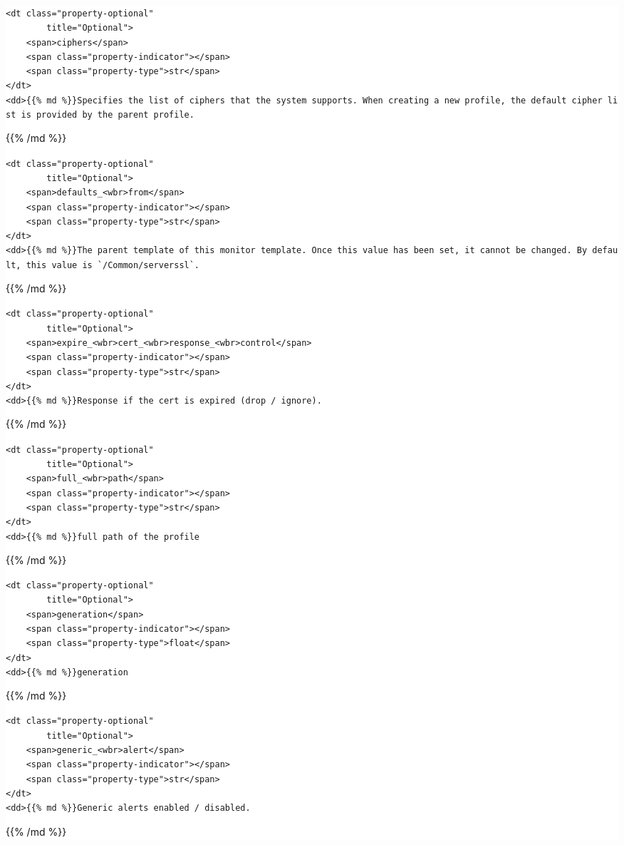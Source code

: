     <dt class="property-optional"
            title="Optional">
        <span>ciphers</span>
        <span class="property-indicator"></span>
        <span class="property-type">str</span>
    </dt>
    <dd>{{% md %}}Specifies the list of ciphers that the system supports. When creating a new profile, the default cipher list is provided by the parent profile.
{{% /md %}}</dd>

    <dt class="property-optional"
            title="Optional">
        <span>defaults_<wbr>from</span>
        <span class="property-indicator"></span>
        <span class="property-type">str</span>
    </dt>
    <dd>{{% md %}}The parent template of this monitor template. Once this value has been set, it cannot be changed. By default, this value is `/Common/serverssl`.
{{% /md %}}</dd>

    <dt class="property-optional"
            title="Optional">
        <span>expire_<wbr>cert_<wbr>response_<wbr>control</span>
        <span class="property-indicator"></span>
        <span class="property-type">str</span>
    </dt>
    <dd>{{% md %}}Response if the cert is expired (drop / ignore).
{{% /md %}}</dd>

    <dt class="property-optional"
            title="Optional">
        <span>full_<wbr>path</span>
        <span class="property-indicator"></span>
        <span class="property-type">str</span>
    </dt>
    <dd>{{% md %}}full path of the profile
{{% /md %}}</dd>

    <dt class="property-optional"
            title="Optional">
        <span>generation</span>
        <span class="property-indicator"></span>
        <span class="property-type">float</span>
    </dt>
    <dd>{{% md %}}generation
{{% /md %}}</dd>

    <dt class="property-optional"
            title="Optional">
        <span>generic_<wbr>alert</span>
        <span class="property-indicator"></span>
        <span class="property-type">str</span>
    </dt>
    <dd>{{% md %}}Generic alerts enabled / disabled.
{{% /md %}}</dd>
